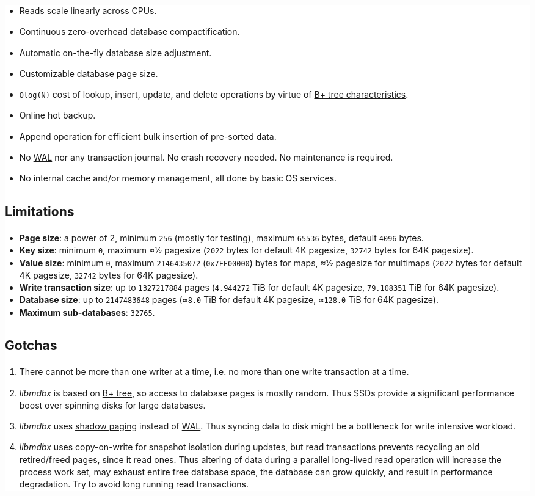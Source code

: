 - Reads scale linearly across CPUs.

- Continuous zero-overhead database compactification.

- Automatic on-the-fly database size adjustment.

- Customizable database page size.

- `Olog(N)` cost of lookup, insert, update, and delete operations by virtue of [B+ tree characteristics](https://en.wikipedia.org/wiki/B%2B_tree#Characteristics).

- Online hot backup.

- Append operation for efficient bulk insertion of pre-sorted data.

- No [WAL](https://en.wikipedia.org/wiki/Write-ahead_logging) nor any
transaction journal. No crash recovery needed. No maintenance is required.

- No internal cache and/or memory management, all done by basic OS services.

## Limitations

- **Page size**: a power of 2, minimum `256` (mostly for testing), maximum `65536` bytes, default `4096` bytes.
- **Key size**: minimum `0`, maximum ≈½ pagesize (`2022` bytes for default 4K pagesize, `32742` bytes for 64K pagesize).
- **Value size**: minimum `0`, maximum `2146435072` (`0x7FF00000`) bytes for maps, ≈½ pagesize for multimaps (`2022` bytes for default 4K pagesize, `32742` bytes for 64K pagesize).
- **Write transaction size**: up to `1327217884` pages (`4.944272` TiB for default 4K pagesize, `79.108351` TiB for 64K pagesize).
- **Database size**: up to `2147483648` pages (≈`8.0` TiB for default 4K pagesize, ≈`128.0` TiB for 64K pagesize).
- **Maximum sub-databases**: `32765`.

## Gotchas

1. There cannot be more than one writer at a time, i.e. no more than one write transaction at a time.

2. _libmdbx_ is based on [B+ tree](https://en.wikipedia.org/wiki/B%2B_tree), so access to database pages is mostly random.
Thus SSDs provide a significant performance boost over spinning disks for large databases.

3. _libmdbx_ uses [shadow paging](https://en.wikipedia.org/wiki/Shadow_paging) instead of [WAL](https://en.wikipedia.org/wiki/Write-ahead_logging).
Thus syncing data to disk might be a bottleneck for write intensive workload.

4. _libmdbx_ uses [copy-on-write](https://en.wikipedia.org/wiki/Copy-on-write) for [snapshot isolation](https://en.wikipedia.org/wiki/Snapshot_isolation) during updates,
but read transactions prevents recycling an old retired/freed pages, since it read ones. Thus altering of data during a parallel
long-lived read operation will increase the process work set, may exhaust entire free database space,
the database can grow quickly, and result in performance degradation.
Try to avoid long running read transactions.
